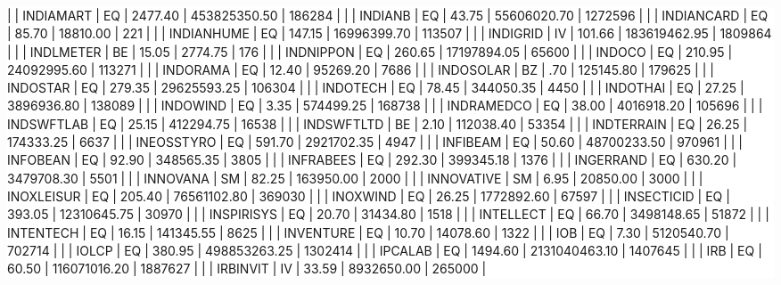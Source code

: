 |  | INDIAMART | EQ | 2477.40 | 453825350.50 | 186284 |
|  | INDIANB | EQ | 43.75 | 55606020.70 | 1272596 |
|  | INDIANCARD | EQ | 85.70 | 18810.00 | 221 |
|  | INDIANHUME | EQ | 147.15 | 16996399.70 | 113507 |
|  | INDIGRID | IV | 101.66 | 183619462.95 | 1809864 |
|  | INDLMETER | BE | 15.05 | 2774.75 | 176 |
|  | INDNIPPON | EQ | 260.65 | 17197894.05 | 65600 |
|  | INDOCO | EQ | 210.95 | 24092995.60 | 113271 |
|  | INDORAMA | EQ | 12.40 | 95269.20 | 7686 |
|  | INDOSOLAR | BZ | .70 | 125145.80 | 179625 |
|  | INDOSTAR | EQ | 279.35 | 29625593.25 | 106304 |
|  | INDOTECH | EQ | 78.45 | 344050.35 | 4450 |
|  | INDOTHAI | EQ | 27.25 | 3896936.80 | 138089 |
|  | INDOWIND | EQ | 3.35 | 574499.25 | 168738 |
|  | INDRAMEDCO | EQ | 38.00 | 4016918.20 | 105696 |
|  | INDSWFTLAB | EQ | 25.15 | 412294.75 | 16538 |
|  | INDSWFTLTD | BE | 2.10 | 112038.40 | 53354 |
|  | INDTERRAIN | EQ | 26.25 | 174333.25 | 6637 |
|  | INEOSSTYRO | EQ | 591.70 | 2921702.35 | 4947 |
|  | INFIBEAM | EQ | 50.60 | 48700233.50 | 970961 |
|  | INFOBEAN | EQ | 92.90 | 348565.35 | 3805 |
|  | INFRABEES | EQ | 292.30 | 399345.18 | 1376 |
|  | INGERRAND | EQ | 630.20 | 3479708.30 | 5501 |
|  | INNOVANA | SM | 82.25 | 163950.00 | 2000 |
|  | INNOVATIVE | SM | 6.95 | 20850.00 | 3000 |
|  | INOXLEISUR | EQ | 205.40 | 76561102.80 | 369030 |
|  | INOXWIND | EQ | 26.25 | 1772892.60 | 67597 |
|  | INSECTICID | EQ | 393.05 | 12310645.75 | 30970 |
|  | INSPIRISYS | EQ | 20.70 | 31434.80 | 1518 |
|  | INTELLECT | EQ | 66.70 | 3498148.65 | 51872 |
|  | INTENTECH | EQ | 16.15 | 141345.55 | 8625 |
|  | INVENTURE | EQ | 10.70 | 14078.60 | 1322 |
|  | IOB | EQ | 7.30 | 5120540.70 | 702714 |
|  | IOLCP | EQ | 380.95 | 498853263.25 | 1302414 |
|  | IPCALAB | EQ | 1494.60 | 2131040463.10 | 1407645 |
|  | IRB | EQ | 60.50 | 116071016.20 | 1887627 |
|  | IRBINVIT | IV | 33.59 | 8932650.00 | 265000 |